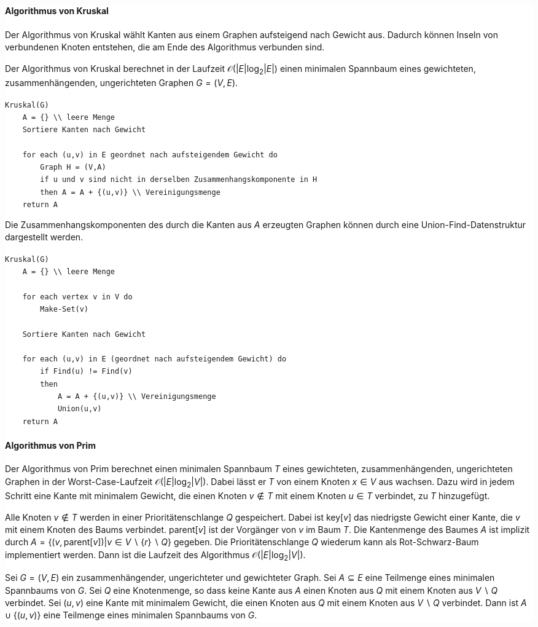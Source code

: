#### Algorithmus von Kruskal
Der Algorithmus von Kruskal wählt Kanten aus einem Graphen aufsteigend nach Gewicht aus. Dadurch können Inseln von verbundenen Knoten entstehen, die am Ende des Algorithmus verbunden sind.

Der Algorithmus von Kruskal berechnet in der Laufzeit $\mathcal O(|E| \log_2 |E|)$ einen minimalen Spannbaum eines gewichteten, zusammenhängenden, ungerichteten Graphen $G=(V,E)$.

```
Kruskal(G)
    A = {} \\ leere Menge
    Sortiere Kanten nach Gewicht

    for each (u,v) in E geordnet nach aufsteigendem Gewicht do
        Graph H = (V,A)
        if u und v sind nicht in derselben Zusammenhangskomponente in H
        then A = A + {(u,v)} \\ Vereinigungsmenge
    return A
```

Die Zusammenhangskomponenten des durch die Kanten aus $A$ erzeugten Graphen können durch eine Union-Find-Datenstruktur dargestellt werden.

```
Kruskal(G)
    A = {} \\ leere Menge

    for each vertex v in V do
        Make-Set(v)

    Sortiere Kanten nach Gewicht

    for each (u,v) in E (geordnet nach aufsteigendem Gewicht) do
        if Find(u) != Find(v)
        then
            A = A + {(u,v)} \\ Vereinigungsmenge
            Union(u,v)
    return A
```

#### Algorithmus von Prim
Der Algorithmus von Prim berechnet einen minimalen Spannbaum $T$ eines gewichteten, zusammenhängenden, ungerichteten Graphen in der Worst-Case-Laufzeit $\mathcal O(|E| \log_2 |V|)$. Dabei lässt er $T$ von einem Knoten $x\in V$ aus wachsen. Dazu wird in jedem Schritt eine Kante mit minimalem Gewicht, die einen Knoten $v\notin T$ mit einem Knoten $u\in T$ verbindet, zu $T$ hinzugefügt.

Alle Knoten $v\notin T$ werden in einer Prioritätenschlange $Q$ gespeichert. Dabei ist $\mathrm{key}[v]$ das niedrigste Gewicht einer Kante, die $v$ mit einem Knoten des Baums verbindet. $\mathrm{parent}[v]$ ist der Vorgänger von $v$ im Baum $T$.  Die Kantenmenge des Baumes $A$ ist implizit durch $A = \{(v,\mathrm{parent}[v]) | v\in V \backslash \{r\} \backslash Q\}$ gegeben. Die Prioritätenschlange $Q$ wiederum kann als Rot-Schwarz-Baum implementiert werden. Dann ist die Laufzeit des Algorithmus $\mathcal O(|E| \log_2 |V|)$.

Sei $G=(V,E)$ ein zusammenhängender, ungerichteter und gewichteter Graph. Sei $A\subseteq E$ eine Teilmenge eines minimalen Spannbaums von $G$. Sei $Q$ eine Knotenmenge, so dass keine Kante aus $A$ einen Knoten aus $Q$ mit einem Knoten aus $V\backslash Q$ verbindet. Sei $(u,v)$ eine Kante mit minimalem Gewicht, die einen Knoten aus $Q$ mit einem Knoten aus $V\backslash Q$ verbindet. Dann ist $A \cup \{(u,v)\}$ eine Teilmenge eines minimalen Spannbaums von $G$.


[^31]: siehe Kapitel $10$: _Optimierungsprobleme_
[^32]: breadth first search
[^33]: depth first search
